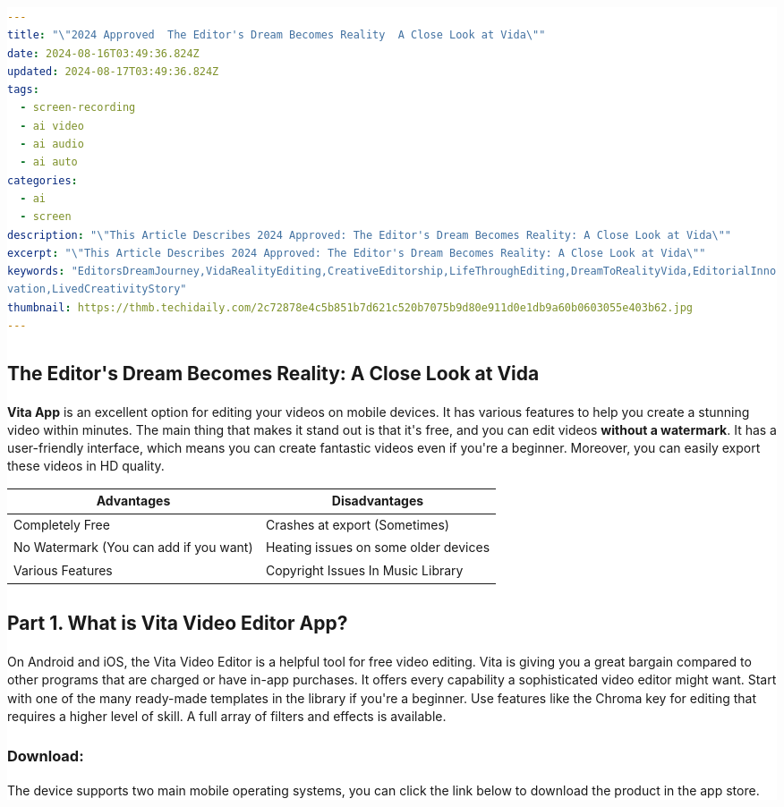 ```yaml
---
title: "\"2024 Approved  The Editor's Dream Becomes Reality  A Close Look at Vida\""
date: 2024-08-16T03:49:36.824Z
updated: 2024-08-17T03:49:36.824Z
tags: 
  - screen-recording
  - ai video
  - ai audio
  - ai auto
categories: 
  - ai
  - screen
description: "\"This Article Describes 2024 Approved: The Editor's Dream Becomes Reality: A Close Look at Vida\""
excerpt: "\"This Article Describes 2024 Approved: The Editor's Dream Becomes Reality: A Close Look at Vida\""
keywords: "EditorsDreamJourney,VidaRealityEditing,CreativeEditorship,LifeThroughEditing,DreamToRealityVida,EditorialInnovation,LivedCreativityStory"
thumbnail: https://thmb.techidaily.com/2c72878e4c5b851b7d621c520b7075b9d80e911d0e1db9a60b0603055e403b62.jpg
---
```


## The Editor's Dream Becomes Reality: A Close Look at Vida

**Vita App** is an excellent option for editing your videos on mobile devices. It has various features to help you create a stunning video within minutes. The main thing that makes it stand out is that it's free, and you can edit videos **without a watermark**. It has a user-friendly interface, which means you can create fantastic videos even if you're a beginner. Moreover, you can easily export these videos in HD quality.

| **Advantages**                         | **Disadvantages**                    |
| -------------------------------------- | ------------------------------------ |
| Completely Free                        | Crashes at export (Sometimes)        |
| No Watermark (You can add if you want) | Heating issues on some older devices |
| Various Features                       | Copyright Issues In Music Library    |

## Part 1\. What is Vita Video Editor App?

On Android and iOS, the Vita Video Editor is a helpful tool for free video editing. Vita is giving you a great bargain compared to other programs that are charged or have in-app purchases. It offers every capability a sophisticated video editor might want. Start with one of the many ready-made templates in the library if you're a beginner. Use features like the Chroma key for editing that requires a higher level of skill. A full array of filters and effects is available.

### **Download:**

The device supports two main mobile operating systems, you can click the link below to download the product in the app store.
